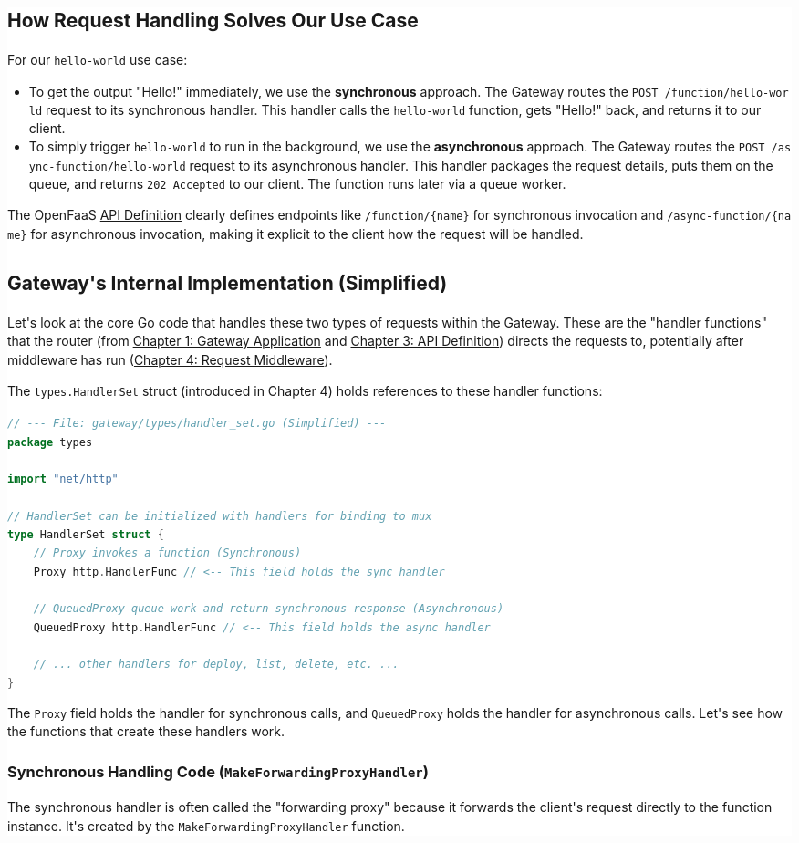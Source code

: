 ## How Request Handling Solves Our Use Case

For our `hello-world` use case:

*   To get the output "Hello!" immediately, we use the **synchronous** approach. The Gateway routes the `POST /function/hello-world` request to its synchronous handler. This handler calls the `hello-world` function, gets "Hello!" back, and returns it to our client.
*   To simply trigger `hello-world` to run in the background, we use the **asynchronous** approach. The Gateway routes the `POST /async-function/hello-world` request to its asynchronous handler. This handler packages the request details, puts them on the queue, and returns `202 Accepted` to our client. The function runs later via a queue worker.

The OpenFaaS [API Definition](03_api_definition_.md) clearly defines endpoints like `/function/{name}` for synchronous invocation and `/async-function/{name}` for asynchronous invocation, making it explicit to the client how the request will be handled.

## Gateway's Internal Implementation (Simplified)

Let's look at the core Go code that handles these two types of requests within the Gateway. These are the "handler functions" that the router (from [Chapter 1: Gateway Application](01_gateway_application_.md) and [Chapter 3: API Definition](03_api_definition_.md)) directs the requests to, potentially after middleware has run ([Chapter 4: Request Middleware](04_request_middleware_.md)).

The `types.HandlerSet` struct (introduced in Chapter 4) holds references to these handler functions:

```go
// --- File: gateway/types/handler_set.go (Simplified) ---
package types

import "net/http"

// HandlerSet can be initialized with handlers for binding to mux
type HandlerSet struct {
	// Proxy invokes a function (Synchronous)
	Proxy http.HandlerFunc // <-- This field holds the sync handler

	// QueuedProxy queue work and return synchronous response (Asynchronous)
	QueuedProxy http.HandlerFunc // <-- This field holds the async handler

	// ... other handlers for deploy, list, delete, etc. ...
}
```

The `Proxy` field holds the handler for synchronous calls, and `QueuedProxy` holds the handler for asynchronous calls. Let's see how the functions that create these handlers work.

### Synchronous Handling Code (`MakeForwardingProxyHandler`)

The synchronous handler is often called the "forwarding proxy" because it forwards the client's request directly to the function instance. It's created by the `MakeForwardingProxyHandler` function.
